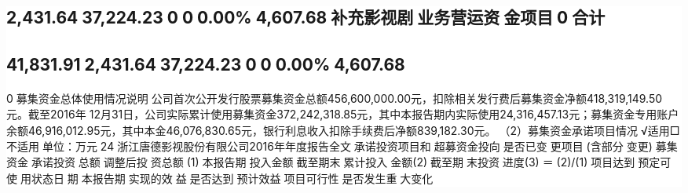 2,431.64
37,224.23
0
0
0.00%
4,607.68
补充影视剧
业务营运资
金项目
0
合计
--
41,831.91
2,431.64
37,224.23
0
0
0.00%
4,607.68
--
0
募集资金总体使用情况说明
公司首次公开发行股票募集资金总额456,600,000.00元，扣除相关发行费后募集资金净额418,319,149.50元。截至2016年
12月31日，公司实际累计使用募集资金372,242,318.85元，其中本报告期内实际使用24,316,457.13元；募集资金专用账户
余额46,916,012.95元，其中本金46,076,830.65元，银行利息收入扣除手续费后净额839,182.30元。
（2）募集资金承诺项目情况
√适用□不适用
单位：万元
24
浙江唐德影视股份有限公司2016年年度报告全文
承诺投资项目和
超募资金投向
是否已变
更项目
(含部分
变更)
募集资金
承诺投资
总额
调整后投
资总额
(1)
本报告期
投入金额
截至期末
累计投入
金额(2)
截至期
末投资
进度(3)
＝
(2)/(1)
项目达到
预定可使
用状态日
期
本报告期
实现的效
益
是否达到
预计效益
项目可行性
是否发生重
大变化